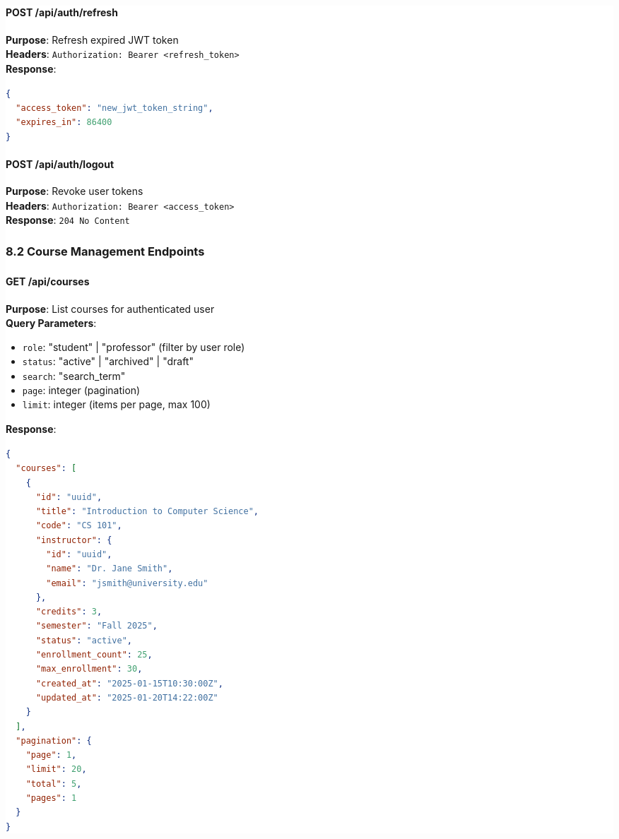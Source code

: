 #### POST /api/auth/refresh
**Purpose**: Refresh expired JWT token  
**Headers**: `Authorization: Bearer <refresh_token>`  
**Response**:
```json
{
  "access_token": "new_jwt_token_string",
  "expires_in": 86400
}
```

#### POST /api/auth/logout
**Purpose**: Revoke user tokens  
**Headers**: `Authorization: Bearer <access_token>`  
**Response**: `204 No Content`

### 8.2 Course Management Endpoints

#### GET /api/courses
**Purpose**: List courses for authenticated user  
**Query Parameters**:
- `role`: "student" | "professor" (filter by user role)
- `status`: "active" | "archived" | "draft"
- `search`: "search_term"
- `page`: integer (pagination)
- `limit`: integer (items per page, max 100)

**Response**:
```json
{
  "courses": [
    {
      "id": "uuid",
      "title": "Introduction to Computer Science",
      "code": "CS 101",
      "instructor": {
        "id": "uuid",
        "name": "Dr. Jane Smith",
        "email": "jsmith@university.edu"
      },
      "credits": 3,
      "semester": "Fall 2025",
      "status": "active",
      "enrollment_count": 25,
      "max_enrollment": 30,
      "created_at": "2025-01-15T10:30:00Z",
      "updated_at": "2025-01-20T14:22:00Z"
    }
  ],
  "pagination": {
    "page": 1,
    "limit": 20,
    "total": 5,
    "pages": 1
  }
}
```
